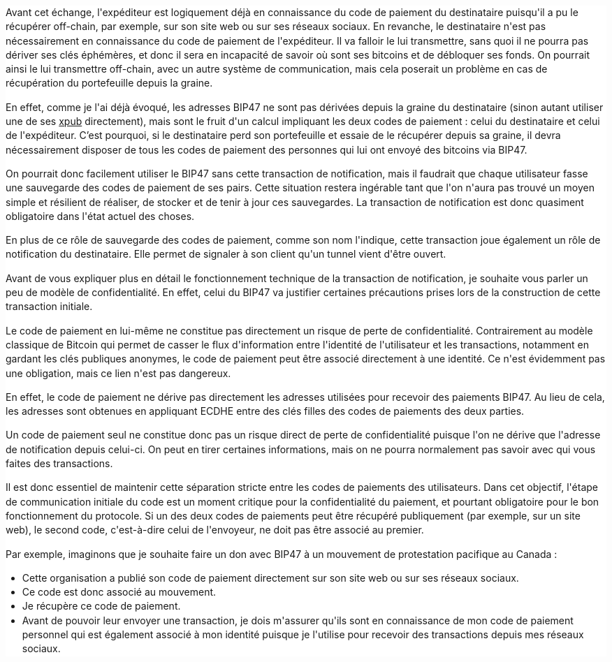 Avant cet échange, l'expéditeur est logiquement déjà en connaissance du code de paiement du destinataire puisqu'il a pu le récupérer off-chain, par exemple, sur son site web ou sur ses réseaux sociaux. En revanche, le destinataire n'est pas nécessairement en connaissance du code de paiement de l'expéditeur. Il va falloir le lui transmettre, sans quoi il ne pourra pas dériver ses clés éphémères, et donc il sera en incapacité de savoir où sont ses bitcoins et de débloquer ses fonds. On pourrait ainsi le lui transmettre off-chain, avec un autre système de communication, mais cela poserait un problème en cas de récupération du portefeuille depuis la graine.

En effet, comme je l'ai déjà évoqué, les adresses BIP47 ne sont pas dérivées depuis la graine du destinataire (sinon autant utiliser une de ses [xpub](https://www.pandul.fr/post/les-cl%C3%A9s-%C3%A9tendues-bitcoin-xpub-xprv-zpub) directement), mais sont le fruit d'un calcul impliquant les deux codes de paiement : celui du destinataire et celui de l'expéditeur. C’est pourquoi, si le destinataire perd son portefeuille et essaie de le récupérer depuis sa graine, il devra nécessairement disposer de tous les codes de paiement des personnes qui lui ont envoyé des bitcoins via BIP47.

On pourrait donc facilement utiliser le BIP47 sans cette transaction de notification, mais il faudrait que chaque utilisateur fasse une sauvegarde des codes de paiement de ses pairs. Cette situation restera ingérable tant que l'on n'aura pas trouvé un moyen simple et résilient de réaliser, de stocker et de tenir à jour ces sauvegardes. La transaction de notification est donc quasiment obligatoire dans l'état actuel des choses.

En plus de ce rôle de sauvegarde des codes de paiement, comme son nom l'indique, cette transaction joue également un rôle de notification du destinataire. Elle permet de signaler à son client qu'un tunnel vient d'être ouvert.

Avant de vous expliquer plus en détail le fonctionnement technique de la transaction de notification, je souhaite vous parler un peu de modèle de confidentialité. En effet, celui du BIP47 va justifier certaines précautions prises lors de la construction de cette transaction initiale.

Le code de paiement en lui-même ne constitue pas directement un risque de perte de confidentialité. Contrairement au modèle classique de Bitcoin qui permet de casser le flux d'information entre l'identité de l'utilisateur et les transactions, notamment en gardant les clés publiques anonymes, le code de paiement peut être associé directement à une identité. Ce n'est évidemment pas une obligation, mais ce lien n'est pas dangereux.

En effet, le code de paiement ne dérive pas directement les adresses utilisées pour recevoir des paiements BIP47. Au lieu de cela, les adresses sont obtenues en appliquant ECDHE entre des clés filles des codes de paiements des deux parties.

Un code de paiement seul ne constitue donc pas un risque direct de perte de confidentialité puisque l'on ne dérive que l'adresse de notification depuis celui-ci. On peut en tirer certaines informations, mais on ne pourra normalement pas savoir avec qui vous faites des transactions.

Il est donc essentiel de maintenir cette séparation stricte entre les codes de paiements des utilisateurs. Dans cet objectif, l'étape de communication initiale du code est un moment critique pour la confidentialité du paiement, et pourtant obligatoire pour le bon fonctionnement du protocole. Si un des deux codes de paiements peut être récupéré publiquement (par exemple, sur un site web), le second code, c'est-à-dire celui de l'envoyeur, ne doit pas être associé au premier.

Par exemple, imaginons que je souhaite faire un don avec BIP47 à un mouvement de protestation pacifique au Canada :

* Cette organisation a publié son code de paiement directement sur son site web ou sur ses réseaux sociaux.
* Ce code est donc associé au mouvement.
* Je récupère ce code de paiement.
* Avant de pouvoir leur envoyer une transaction, je dois m'assurer qu'ils sont en connaissance de mon code de paiement personnel qui est également associé à mon identité puisque je l'utilise pour recevoir des transactions depuis mes réseaux sociaux.
